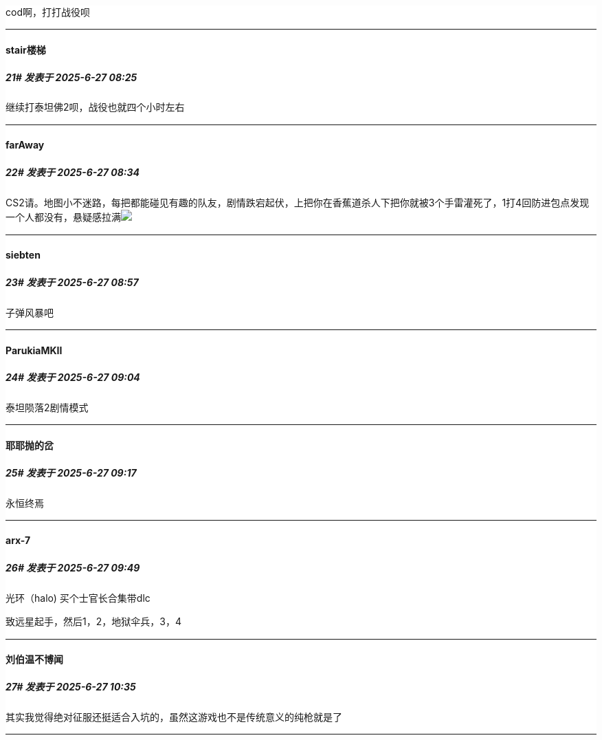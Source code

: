 cod啊，打打战役呗

*****

####  stair楼梯  
##### 21#       发表于 2025-6-27 08:25

继续打泰坦佛2呗，战役也就四个小时左右

*****

####  farAway  
##### 22#       发表于 2025-6-27 08:34

CS2请。地图小不迷路，每把都能碰见有趣的队友，剧情跌宕起伏，上把你在香蕉道杀人下把你就被3个手雷灌死了，1打4回防进包点发现一个人都没有，悬疑感拉满<img src="https://static.stage1st.com/image/smiley/face2017/065.png" referrerpolicy="no-referrer">

*****

####  siebten  
##### 23#       发表于 2025-6-27 08:57

子弹风暴吧

*****

####  ParukiaMKII  
##### 24#       发表于 2025-6-27 09:04

泰坦陨落2剧情模式

*****

####  耶耶抛的岔  
##### 25#       发表于 2025-6-27 09:17

永恒终焉

*****

####  arx-7  
##### 26#       发表于 2025-6-27 09:49

光环（halo) 买个士官长合集带dlc 

致远星起手，然后1，2，地狱伞兵，3，4

*****

####  刘伯温不博闻  
##### 27#       发表于 2025-6-27 10:35

其实我觉得绝对征服还挺适合入坑的，虽然这游戏也不是传统意义的纯枪就是了

*****
